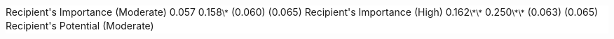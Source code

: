 </tr>
<tr>
<td style="padding-right: 12px; border: none;">
Recipient's Importance (Moderate)
</td>
<td style="padding-right: 12px; border: none;">
</td>
<td style="padding-right: 12px; border: none;">
0.057
</td>
<td style="padding-right: 12px; border: none;">
</td>
<td style="padding-right: 12px; border: none;">
0.158<sup style="vertical-align: 0px;">\*</sup>
</td>
</tr>
<tr>
<td style="padding-right: 12px; border: none;">
</td>
<td style="padding-right: 12px; border: none;">
</td>
<td style="padding-right: 12px; border: none;">
(0.060)
</td>
<td style="padding-right: 12px; border: none;">
</td>
<td style="padding-right: 12px; border: none;">
(0.065)
</td>
</tr>
<tr>
<td style="padding-right: 12px; border: none;">
Recipient's Importance (High)
</td>
<td style="padding-right: 12px; border: none;">
</td>
<td style="padding-right: 12px; border: none;">
0.162<sup style="vertical-align: 0px;">\*\*</sup>
</td>
<td style="padding-right: 12px; border: none;">
</td>
<td style="padding-right: 12px; border: none;">
0.250<sup style="vertical-align: 0px;">\*\*</sup>
</td>
</tr>
<tr>
<td style="padding-right: 12px; border: none;">
</td>
<td style="padding-right: 12px; border: none;">
</td>
<td style="padding-right: 12px; border: none;">
(0.063)
</td>
<td style="padding-right: 12px; border: none;">
</td>
<td style="padding-right: 12px; border: none;">
(0.065)
</td>
</tr>
<tr>
<td style="padding-right: 12px; border: none;">
Recipient's Potential (Moderate)
</td>
<td style="padding-right: 12px; border: none;">